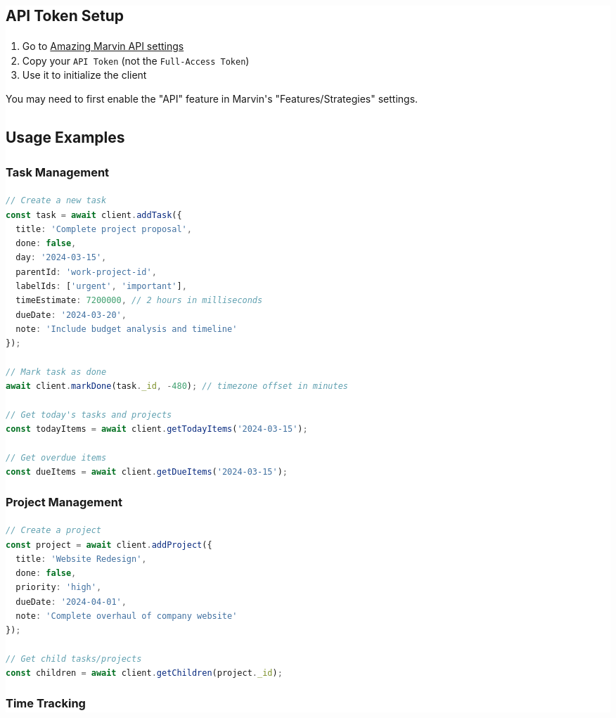 ## API Token Setup

1. Go to [Amazing Marvin API settings](https://app.amazingmarvin.com/pre?api)
2. Copy your `API Token` (not the `Full-Access Token`)
3. Use it to initialize the client

You may need to first enable the "API" feature in Marvin's "Features/Strategies" settings.

## Usage Examples

### Task Management

```typescript
// Create a new task
const task = await client.addTask({
  title: 'Complete project proposal',
  done: false,
  day: '2024-03-15',
  parentId: 'work-project-id',
  labelIds: ['urgent', 'important'],
  timeEstimate: 7200000, // 2 hours in milliseconds
  dueDate: '2024-03-20',
  note: 'Include budget analysis and timeline'
});

// Mark task as done
await client.markDone(task._id, -480); // timezone offset in minutes

// Get today's tasks and projects
const todayItems = await client.getTodayItems('2024-03-15');

// Get overdue items
const dueItems = await client.getDueItems('2024-03-15');
```

### Project Management

```typescript
// Create a project
const project = await client.addProject({
  title: 'Website Redesign',
  done: false,
  priority: 'high',
  dueDate: '2024-04-01',
  note: 'Complete overhaul of company website'
});

// Get child tasks/projects
const children = await client.getChildren(project._id);
```

### Time Tracking

